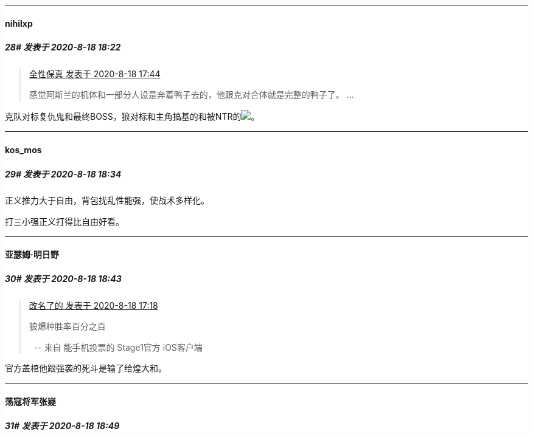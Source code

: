 





*****

####  nihilxp  
##### 28#       发表于 2020-8-18 18:22



<blockquote><a href="httphttps://bbs.saraba1st.com/2b/forum.php?mod=redirect&amp;goto=findpost&amp;pid=48475019&amp;ptid=1955354" target="_blank">全性保真 发表于 2020-8-18 17:44</a>

感觉阿斯兰的机体和一部分人设是奔着鸭子去的，他跟克对合体就是完整的鸭子了。 ...</blockquote>
克队对标复仇鬼和最终BOSS，狼对标和主角搞基的和被NTR的<img src="https://static.saraba1st.com/image/smiley/face2017/068.png" referrerpolicy="no-referrer">。







*****

####  kos_mos  
##### 29#       发表于 2020-8-18 18:34




正义推力大于自由，背包扰乱性能强，使战术多样化。

打三小强正义打得比自由好看。







*****

####  亚瑟姆·明日野  
##### 30#       发表于 2020-8-18 18:43



<blockquote><a href="httphttps://bbs.saraba1st.com/2b/forum.php?mod=redirect&amp;goto=findpost&amp;pid=48474755&amp;ptid=1955354" target="_blank">改名了的 发表于 2020-8-18 17:18</a>

狼爆种胜率百分之百


  -- 来自 能手机投票的 Stage1官方 iOS客户端</blockquote>
官方盖棺他跟强袭的死斗是输了给煌大和。







*****

####  荡寇将军张嶷  
##### 31#       发表于 2020-8-18 18:49
